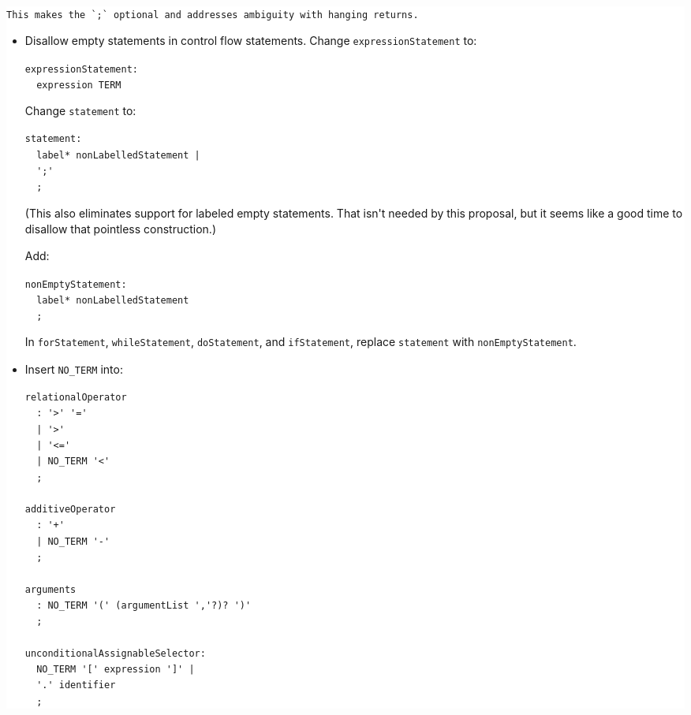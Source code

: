     This makes the `;` optional and addresses ambiguity with hanging returns.

*   Disallow empty statements in control flow statements. Change
    `expressionStatement` to:

    ```
    expressionStatement:
      expression TERM
    ```

    Change `statement` to:

    ```
    statement:
      label* nonLabelledStatement |
      ';'
      ;
    ```

    (This also eliminates support for labeled empty statements. That isn't
    needed by this proposal, but it seems like a good time to disallow that
    pointless construction.)

    Add:

    ```
    nonEmptyStatement:
      label* nonLabelledStatement
      ;
    ```

    In `forStatement`, `whileStatement`, `doStatement`, and `ifStatement`,
    replace `statement` with `nonEmptyStatement`.

*   Insert `NO_TERM` into:

    ```
    relationalOperator
      : '>' '='
      | '>'
      | '<='
      | NO_TERM '<'
      ;

    additiveOperator
      : '+'
      | NO_TERM '-'
      ;

    arguments
      : NO_TERM '(' (argumentList ','?)? ')'
      ;

    unconditionalAssignableSelector:
      NO_TERM '[' expression ']' |
      '.' identifier
      ;
    ```


[sdk#34]: https://github.com/dart-lang/sdk/issues/34
[sdk#30347]: https://github.com/dart-lang/sdk/issues/30347
[seth]: https://github.com/dart-lang/sdk/issues/30347#issuecomment-321058277
[official style guide]: https://www.dartlang.org/guides/language/effective-dart
[dartfmt]: https://github.com/dart-lang/dart_style
[front_end]: https://github.com/munificent/ui-as-code/tree/master/code/front_end_semicolon
[style guide]: https://www.dartlang.org/guides/language/effective-dart/style#do-use-curly-braces-for-all-flow-control-structures
[regular]: https://en.wikipedia.org/wiki/Regular_language
[proof]: https://cstheory.stackexchange.com/questions/4352/how-is-proving-a-context-free-language-to-be-ambiguous-undecidable
[eich]: https://brendaneich.com/2012/04/the-infernal-semicolon/
[go]: https://golang.org/ref/spec#Semicolons
[repo]: https://github.com/munificent/ui-as-code/tree/master/scripts
